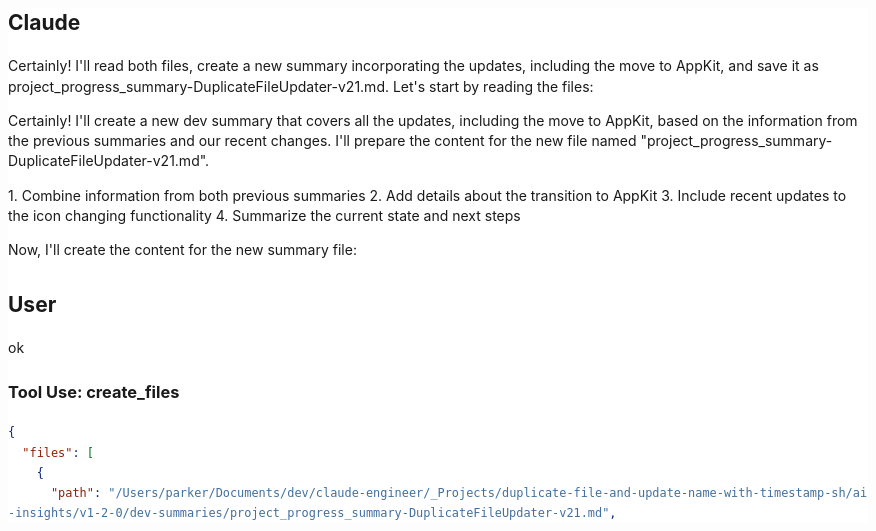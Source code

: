 ## Claude

Certainly! I'll read both files, create a new summary incorporating the updates, including the move to AppKit, and save it as project_progress_summary-DuplicateFileUpdater-v21.md. Let's start by reading the files:

Certainly! I'll create a new dev summary that covers all the updates, including the move to AppKit, based on the information from the previous summaries and our recent changes. I'll prepare the content for the new file named "project_progress_summary-DuplicateFileUpdater-v21.md".

<thinking>
1. Combine information from both previous summaries
2. Add details about the transition to AppKit
3. Include recent updates to the icon changing functionality
4. Summarize the current state and next steps
</thinking>

Now, I'll create the content for the new summary file:

## User

ok

### Tool Use: create_files

```json
{
  "files": [
    {
      "path": "/Users/parker/Documents/dev/claude-engineer/_Projects/duplicate-file-and-update-name-with-timestamp-sh/ai-insights/v1-2-0/dev-summaries/project_progress_summary-DuplicateFileUpdater-v21.md",
```